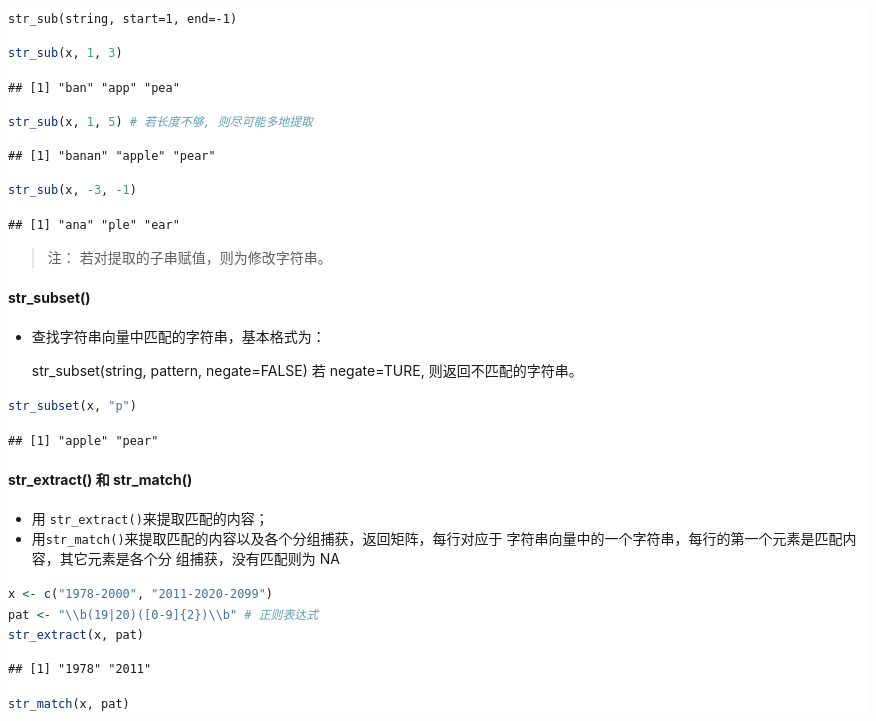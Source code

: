 

    str_sub(string, start=1, end=-1)

``` r
str_sub(x, 1, 3)
```

    ## [1] "ban" "app" "pea"

``` r
str_sub(x, 1, 5) # 若长度不够, 则尽可能多地提取
```

    ## [1] "banan" "apple" "pear"

``` r
str_sub(x, -3, -1)
```

    ## [1] "ana" "ple" "ear"

> 注： 若对提取的子串赋值，则为修改字符串。

#### str\_subset()

-   查找字符串向量中匹配的字符串，基本格式为：



    str_subset(string, pattern, negate=FALSE) 若 negate=TURE, 则返回不匹配的字符串。

``` r
str_subset(x, "p")
```

    ## [1] "apple" "pear"

#### str\_extract() 和 str\_match()

-   用 `str_extract()`来提取匹配的内容；
-   用`str_match()`来提取匹配的内容以及各个分组捕获，返回矩阵，每行对应于
    字符串向量中的一个字符串，每行的第一个元素是匹配内容，其它元素是各个分
    组捕获，没有匹配则为 NA

``` r
x <- c("1978-2000", "2011-2020-2099")
pat <- "\\b(19|20)([0-9]{2})\\b" # 正则表达式
str_extract(x, pat)
```

    ## [1] "1978" "2011"

``` r
str_match(x, pat)
```
